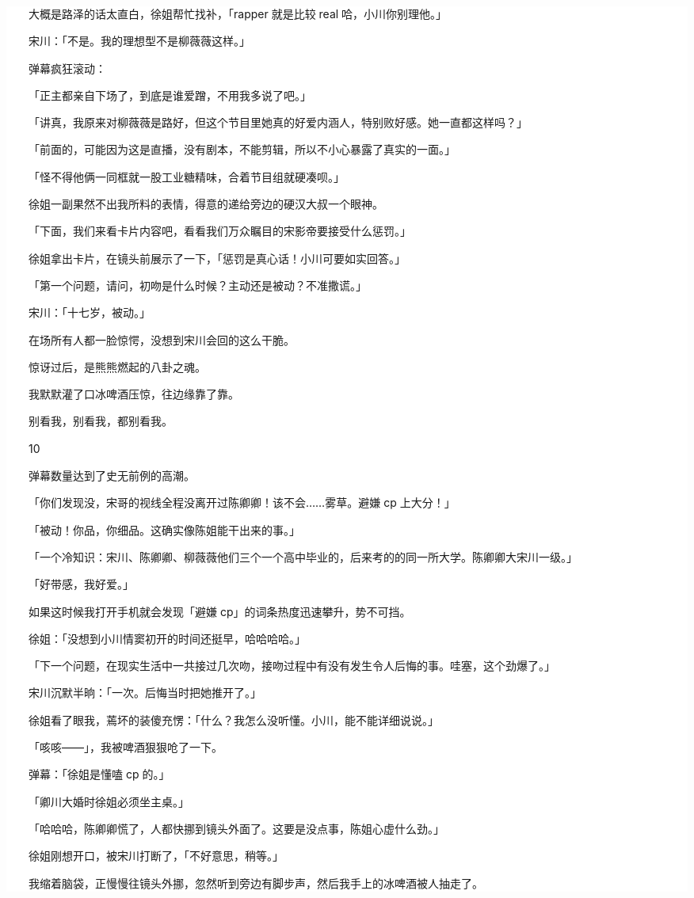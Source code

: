 &emsp;&emsp;大概是路泽的话太直白，徐姐帮忙找补，「rapper 就是比较 real 哈，小川你别理他。」  
  
&emsp;&emsp;宋川：「不是。我的理想型不是柳薇薇这样。」  
  
&emsp;&emsp;弹幕疯狂滚动：  
  
&emsp;&emsp;「正主都亲自下场了，到底是谁爱蹭，不用我多说了吧。」  
  
&emsp;&emsp;「讲真，我原来对柳薇薇是路好，但这个节目里她真的好爱内涵人，特别败好感。她一直都这样吗？」  
  
&emsp;&emsp;「前面的，可能因为这是直播，没有剧本，不能剪辑，所以不小心暴露了真实的一面。」  
  
&emsp;&emsp;「怪不得他俩一同框就一股工业糖精味，合着节目组就硬凑呗。」  
  
&emsp;&emsp;徐姐一副果然不出我所料的表情，得意的递给旁边的硬汉大叔一个眼神。  
  
&emsp;&emsp;「下面，我们来看卡片内容吧，看看我们万众瞩目的宋影帝要接受什么惩罚。」  
  
&emsp;&emsp;徐姐拿出卡片，在镜头前展示了一下，「惩罚是真心话！小川可要如实回答。」  
  
&emsp;&emsp;「第一个问题，请问，初吻是什么时候？主动还是被动？不准撒谎。」  
  
&emsp;&emsp;宋川：「十七岁，被动。」  
  
&emsp;&emsp;在场所有人都一脸惊愕，没想到宋川会回的这么干脆。  
  
&emsp;&emsp;惊讶过后，是熊熊燃起的八卦之魂。  
  
&emsp;&emsp;我默默灌了口冰啤酒压惊，往边缘靠了靠。  
  
&emsp;&emsp;别看我，别看我，都别看我。  
  
&emsp;&emsp;10  
  
&emsp;&emsp;弹幕数量达到了史无前例的高潮。  
  
&emsp;&emsp;「你们发现没，宋哥的视线全程没离开过陈卿卿！该不会……雾草。避嫌 cp 上大分！」  
  
&emsp;&emsp;「被动！你品，你细品。这确实像陈姐能干出来的事。」  
  
&emsp;&emsp;「一个冷知识：宋川、陈卿卿、柳薇薇他们三个一个高中毕业的，后来考的的同一所大学。陈卿卿大宋川一级。」  
  
&emsp;&emsp;「好带感，我好爱。」  
  
&emsp;&emsp;如果这时候我打开手机就会发现「避嫌 cp」的词条热度迅速攀升，势不可挡。  
  
&emsp;&emsp;徐姐：「没想到小川情窦初开的时间还挺早，哈哈哈哈。」  
  
&emsp;&emsp;「下一个问题，在现实生活中一共接过几次吻，接吻过程中有没有发生令人后悔的事。哇塞，这个劲爆了。」  
  
&emsp;&emsp;宋川沉默半晌：「一次。后悔当时把她推开了。」  
  
&emsp;&emsp;徐姐看了眼我，蔫坏的装傻充愣：「什么？我怎么没听懂。小川，能不能详细说说。」  
  
&emsp;&emsp;「咳咳——」，我被啤酒狠狠呛了一下。  
  
&emsp;&emsp;弹幕：「徐姐是懂嗑 cp 的。」  
  
&emsp;&emsp;「卿川大婚时徐姐必须坐主桌。」  
  
&emsp;&emsp;「哈哈哈，陈卿卿慌了，人都快挪到镜头外面了。这要是没点事，陈姐心虚什么劲。」  
  
&emsp;&emsp;徐姐刚想开口，被宋川打断了，「不好意思，稍等。」  
  
&emsp;&emsp;我缩着脑袋，正慢慢往镜头外挪，忽然听到旁边有脚步声，然后我手上的冰啤酒被人抽走了。  
  